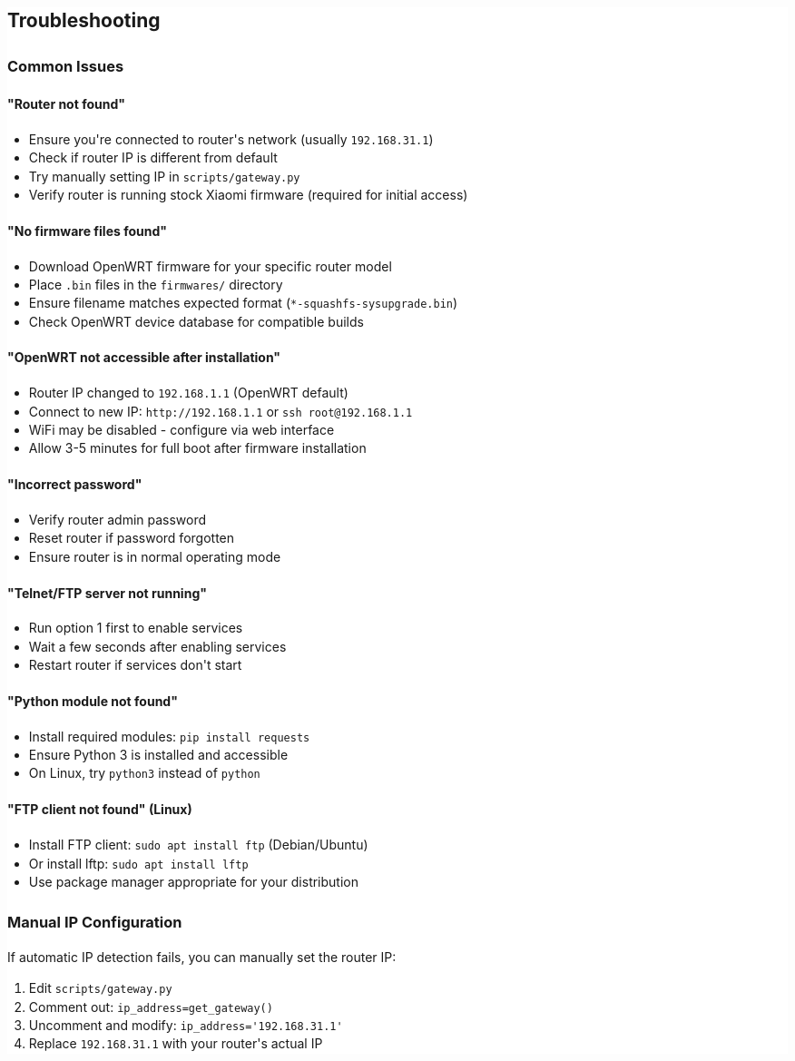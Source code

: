 ## Troubleshooting

### Common Issues

#### "Router not found"
- Ensure you're connected to router's network (usually `192.168.31.1`)
- Check if router IP is different from default
- Try manually setting IP in `scripts/gateway.py`
- Verify router is running stock Xiaomi firmware (required for initial access)

#### "No firmware files found"
- Download OpenWRT firmware for your specific router model
- Place `.bin` files in the `firmwares/` directory
- Ensure filename matches expected format (`*-squashfs-sysupgrade.bin`)
- Check OpenWRT device database for compatible builds

#### "OpenWRT not accessible after installation"
- Router IP changed to `192.168.1.1` (OpenWRT default)
- Connect to new IP: `http://192.168.1.1` or `ssh root@192.168.1.1`
- WiFi may be disabled - configure via web interface
- Allow 3-5 minutes for full boot after firmware installation

#### "Incorrect password"
- Verify router admin password
- Reset router if password forgotten
- Ensure router is in normal operating mode

#### "Telnet/FTP server not running"
- Run option 1 first to enable services
- Wait a few seconds after enabling services
- Restart router if services don't start

#### "Python module not found"
- Install required modules: `pip install requests`
- Ensure Python 3 is installed and accessible
- On Linux, try `python3` instead of `python`

#### "FTP client not found" (Linux)
- Install FTP client: `sudo apt install ftp` (Debian/Ubuntu)
- Or install lftp: `sudo apt install lftp`
- Use package manager appropriate for your distribution

### Manual IP Configuration

If automatic IP detection fails, you can manually set the router IP:

1. Edit `scripts/gateway.py`
2. Comment out: `ip_address=get_gateway()`
3. Uncomment and modify: `ip_address='192.168.31.1'`
4. Replace `192.168.31.1` with your router's actual IP
